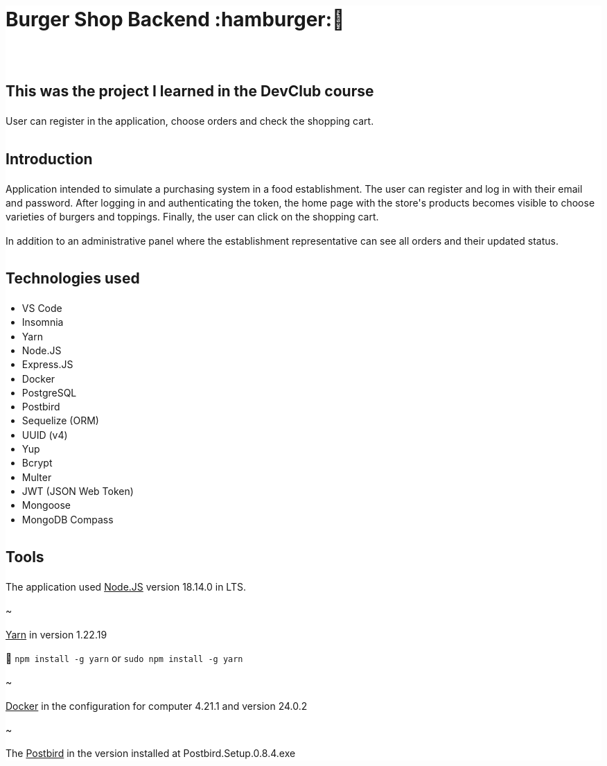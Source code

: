 <h1> Burger Shop Backend :hamburger:🛒 </h1>
<br>

<h2> This was the project I learned in the DevClub course </h2>
<p> User can register in the application, choose orders and check the shopping cart. </p>

<h2> Introduction </h2>
Application intended to simulate a purchasing system in a food establishment. The user can register and log in with their email and password. After logging in and authenticating the token, the home page with the store's products becomes visible to choose varieties of burgers and toppings. Finally, the user can click on the shopping cart.

In addition to an administrative panel where the establishment representative can see all orders and their updated status.

## Technologies used
* VS Code
* Insomnia
* Yarn
* Node.JS
* Express.JS
* Docker
* PostgreSQL
* Postbird
* Sequelize (ORM)
* UUID (v4)
* Yup
* Bcrypt
* Multer
* JWT (JSON Web Token)
* Mongoose
* MongoDB Compass
  
  

## Tools
The application used <a href="https://nodejs.org/en/download" target="_blank" > Node.JS</a>  version 18.14.0 in LTS.

~

<a href="https://classic.yarnpkg.com/lang/en/docs/install/#windows-stable" target="_blank" > Yarn</a> in version 1.22.19

:small_orange_diamond: `npm install -g yarn` or `sudo npm install -g yarn` 

~

<a href="https://www.docker.com/get-started/" target="_blank" > Docker</a> in the configuration for computer 4.21.1 and version 24.0.2


~

The <a href="https://github.com/Paxa/postbird" target="_blank"> Postbird</a> in the version installed at Postbird.Setup.0.8.4.exe

